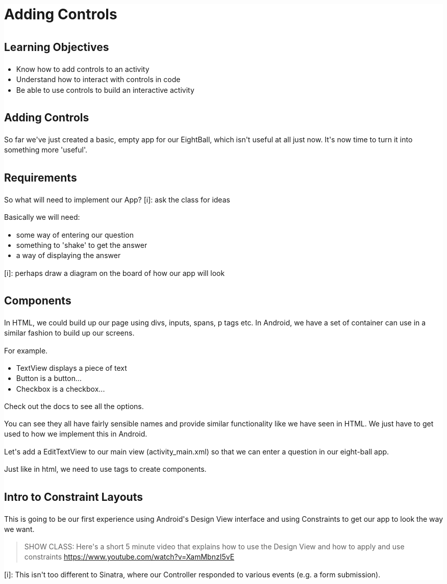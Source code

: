 # Adding Controls

## Learning Objectives

* Know how to add controls to an activity
* Understand how to interact with controls in code
* Be able to use controls to build an interactive activity

## Adding Controls

So far we've just created a basic, empty app for our EightBall, which isn't useful at all just now. It's now time to turn it into something more 'useful'.

## Requirements

So what will need to implement our App?
[i]: ask the class for ideas

Basically we will need:

* some way of entering our question
* something to 'shake' to get the answer
* a way of displaying the answer

[i]: perhaps draw a diagram on the board of how our app will look

## Components

In HTML, we could build up our page using divs, inputs, spans, p tags etc. In Android, we have a set of container can use in a similar fashion to build up our screens.

For example.

* TextView displays a piece of text
* Button is a button...
* Checkbox is a checkbox...

Check out the docs to see all the options.

You can see they all have fairly sensible names and provide similar functionality like we have seen in HTML. We just have to get used to how we implement this in Android.

Let's add a EditTextView to our main view (activity_main.xml) so that we can enter a question in our eight-ball app.

Just like in html, we need to use tags to create components.

## Intro to Constraint Layouts 

This is going to be our first experience using Android's Design View interface and using Constraints to get our app to look the way we want.

> SHOW CLASS: Here's a short 5 minute video that explains how to use the Design View and how to apply and use constraints https://www.youtube.com/watch?v=XamMbnzI5vE


[i]: This isn't too different to Sinatra, where our Controller responded to various events (e.g. a form submission).